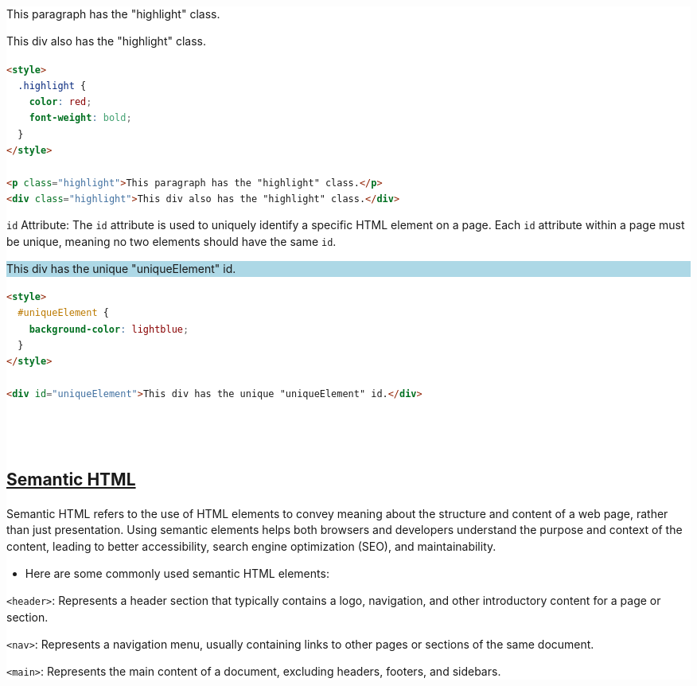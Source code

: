 <p class="highlight">This paragraph has the "highlight" class.</p>
<div class="highlight">This div also has the "highlight" class.</div>

```html
<style>
  .highlight {
    color: red;
    font-weight: bold;
  }
</style>

<p class="highlight">This paragraph has the "highlight" class.</p>
<div class="highlight">This div also has the "highlight" class.</div>
```

`id` Attribute:
The `id` attribute is used to uniquely identify a specific HTML element on a page. Each `id` attribute within a page must be unique, meaning no two elements should have the same `id`.

<style>
  #uniqueElement {
    background-color: lightblue;
  }
</style>

<div id="uniqueElement">This div has the unique "uniqueElement" id.</div>

```html
<style>
  #uniqueElement {
    background-color: lightblue;
  }
</style>

<div id="uniqueElement">This div has the unique "uniqueElement" id.</div>
```

<br />
<br />

## [Semantic HTML](#semantic-html)

Semantic HTML refers to the use of HTML elements to convey meaning about the structure and content of a web page, rather than just presentation. Using semantic elements helps both browsers and developers understand the purpose and context of the content, leading to better accessibility, search engine optimization (SEO), and maintainability.

- Here are some commonly used semantic HTML elements:

`<header>`: Represents a header section that typically contains a logo, navigation, and other introductory content for a page or section.

`<nav>`: Represents a navigation menu, usually containing links to other pages or sections of the same document.

`<main>`: Represents the main content of a document, excluding headers, footers, and sidebars.
